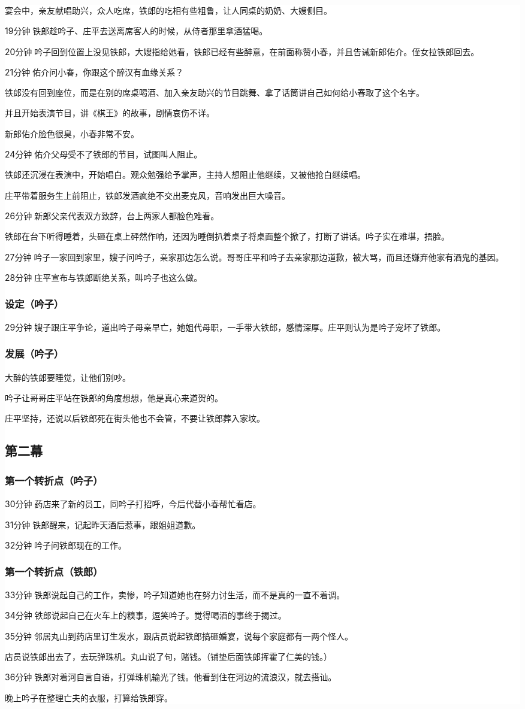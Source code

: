 宴会中，亲友献唱助兴，众人吃席，铁郎的吃相有些粗鲁，让人同桌的奶奶、大嫂侧目。

19分钟 铁郎趁吟子、庄平去送离席客人的时候，从侍者那里拿酒猛喝。

20分钟 吟子回到位置上没见铁郎，大嫂指给她看，铁郎已经有些醉意，在前面称赞小春，并且告诫新郎佑介。侄女拉铁郎回去。

21分钟 佑介问小春，你跟这个醉汉有血缘关系？

铁郎没有回到座位，而是在别的席桌喝酒、加入亲友助兴的节目跳舞、拿了话筒讲自己如何给小春取了这个名字。

并且开始表演节目，讲《棋王》的故事，剧情哀伤不详。

新郎佑介脸色很臭，小春非常不安。

24分钟 佑介父母受不了铁郎的节目，试图叫人阻止。

铁郎还沉浸在表演中，开始唱白。观众勉强给予掌声，主持人想阻止他继续，又被他抢白继续唱。

庄平带着服务生上前阻止，铁郎发酒疯绝不交出麦克风，音响发出巨大噪音。

26分钟 新郎父亲代表双方致辞，台上两家人都脸色难看。

铁郎在台下听得睡着，头砸在桌上砰然作响，还因为睡倒扒着桌子将桌面整个掀了，打断了讲话。吟子实在难堪，捂脸。

27分钟 吟子一家回到家里，嫂子问吟子，亲家那边怎么说。哥哥庄平和吟子去亲家那边道歉，被大骂，而且还嫌弃他家有酒鬼的基因。

28分钟 庄平宣布与铁郎断绝关系，叫吟子也这么做。

### 设定（吟子）
29分钟 嫂子跟庄平争论，道出吟子母亲早亡，她姐代母职，一手带大铁郎，感情深厚。庄平则认为是吟子宠坏了铁郎。

### 发展（吟子）
大醉的铁郎要睡觉，让他们别吵。

吟子让哥哥庄平站在铁郎的角度想想，他是真心来道贺的。

庄平坚持，还说以后铁郎死在街头他也不会管，不要让铁郎葬入家坟。

## 第二幕
### 第一个转折点（吟子）
30分钟 药店来了新的员工，同吟子打招呼，今后代替小春帮忙看店。

31分钟 铁郎醒来，记起昨天酒后惹事，跟姐姐道歉。

32分钟 吟子问铁郎现在的工作。

### 第一个转折点（铁郎）
33分钟 铁郎说起自己的工作，卖惨，吟子知道她也在努力讨生活，而不是真的一直不着调。

34分钟 铁郎说起自己在火车上的糗事，逗笑吟子。觉得喝酒的事终于揭过。

35分钟 邻居丸山到药店里订生发水，跟店员说起铁郎搞砸婚宴，说每个家庭都有一两个怪人。

店员说铁郎出去了，去玩弹珠机。丸山说了句，赌钱。（铺垫后面铁郎挥霍了仁美的钱。）

36分钟 铁郎对着河自言自语，打弹珠机输光了钱。他看到住在河边的流浪汉，就去搭讪。

晚上吟子在整理亡夫的衣服，打算给铁郎穿。
